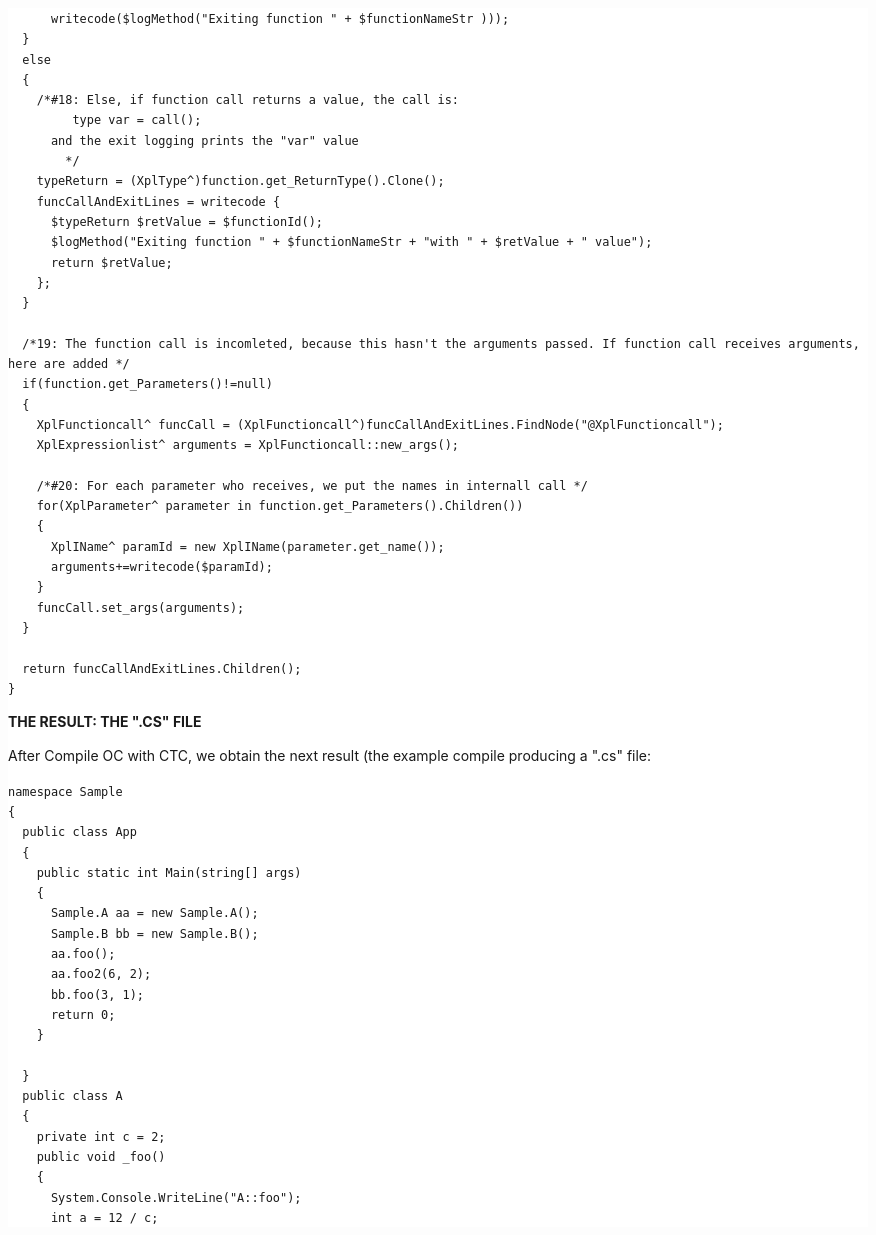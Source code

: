 ```
	  writecode($logMethod("Exiting function " + $functionNameStr )));
  }      
  else
  {
	/*#18: Else, if function call returns a value, the call is:
	     type var = call();
	  and the exit logging prints the "var" value
        */
	typeReturn = (XplType^)function.get_ReturnType().Clone();    
	funcCallAndExitLines = writecode {
	  $typeReturn $retValue = $functionId();
	  $logMethod("Exiting function " + $functionNameStr + "with " + $retValue + " value");
	  return $retValue;
	};
  }

  /*19: The function call is incomleted, because this hasn't the arguments passed. If function call receives arguments, here are added */                 
  if(function.get_Parameters()!=null)
  {
	XplFunctioncall^ funcCall = (XplFunctioncall^)funcCallAndExitLines.FindNode("@XplFunctioncall");
	XplExpressionlist^ arguments = XplFunctioncall::new_args();   

	/*#20: For each parameter who receives, we put the names in internall call */
	for(XplParameter^ parameter in function.get_Parameters().Children())
	{
	  XplIName^ paramId = new XplIName(parameter.get_name());
	  arguments+=writecode($paramId);
	}
	funcCall.set_args(arguments);    
  }      
  
  return funcCallAndExitLines.Children();
}   
```


**THE RESULT: THE ".CS" FILE**

After Compile OC with CTC, we obtain the next result (the example compile producing a ".cs" file:

```
namespace Sample
{
  public class App
  {
    public static int Main(string[] args)
    {
      Sample.A aa = new Sample.A();
      Sample.B bb = new Sample.B();
      aa.foo();
      aa.foo2(6, 2);
      bb.foo(3, 1);
      return 0;
    } 

  } 
  public class A
  {
    private int c = 2; 
    public void _foo()
    {
      System.Console.WriteLine("A::foo");
      int a = 12 / c;
```